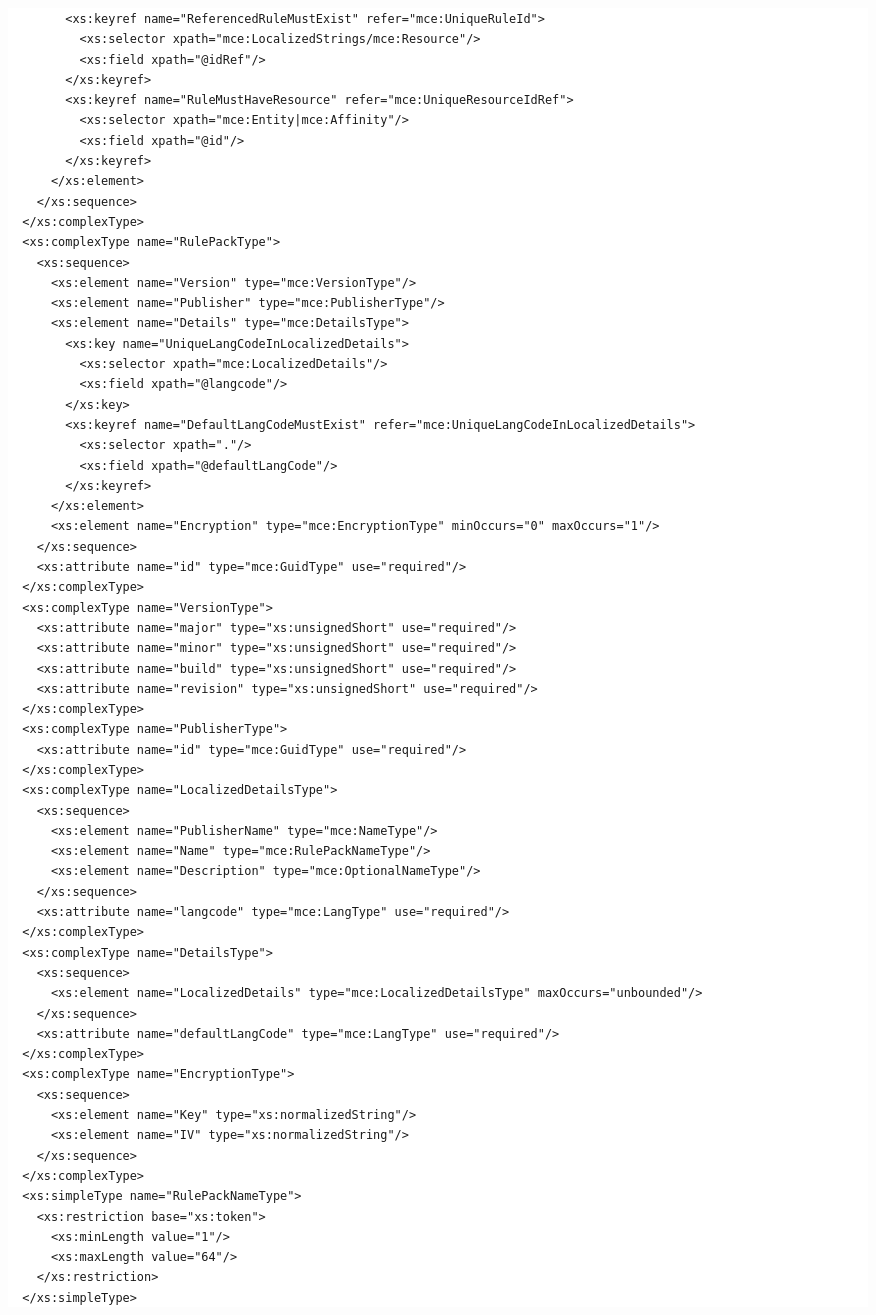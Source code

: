             <xs:keyref name="ReferencedRuleMustExist" refer="mce:UniqueRuleId">
              <xs:selector xpath="mce:LocalizedStrings/mce:Resource"/>
              <xs:field xpath="@idRef"/>
            </xs:keyref>
            <xs:keyref name="RuleMustHaveResource" refer="mce:UniqueResourceIdRef">
              <xs:selector xpath="mce:Entity|mce:Affinity"/>
              <xs:field xpath="@id"/>
            </xs:keyref>
          </xs:element>
        </xs:sequence>
      </xs:complexType>
      <xs:complexType name="RulePackType">
        <xs:sequence>
          <xs:element name="Version" type="mce:VersionType"/>
          <xs:element name="Publisher" type="mce:PublisherType"/>
          <xs:element name="Details" type="mce:DetailsType">
            <xs:key name="UniqueLangCodeInLocalizedDetails">
              <xs:selector xpath="mce:LocalizedDetails"/>
              <xs:field xpath="@langcode"/>
            </xs:key>
            <xs:keyref name="DefaultLangCodeMustExist" refer="mce:UniqueLangCodeInLocalizedDetails">
              <xs:selector xpath="."/>
              <xs:field xpath="@defaultLangCode"/>
            </xs:keyref>
          </xs:element>
          <xs:element name="Encryption" type="mce:EncryptionType" minOccurs="0" maxOccurs="1"/>
        </xs:sequence>
        <xs:attribute name="id" type="mce:GuidType" use="required"/>
      </xs:complexType>
      <xs:complexType name="VersionType">
        <xs:attribute name="major" type="xs:unsignedShort" use="required"/>
        <xs:attribute name="minor" type="xs:unsignedShort" use="required"/>
        <xs:attribute name="build" type="xs:unsignedShort" use="required"/>
        <xs:attribute name="revision" type="xs:unsignedShort" use="required"/>
      </xs:complexType>
      <xs:complexType name="PublisherType">
        <xs:attribute name="id" type="mce:GuidType" use="required"/>
      </xs:complexType>
      <xs:complexType name="LocalizedDetailsType">
        <xs:sequence>
          <xs:element name="PublisherName" type="mce:NameType"/>
          <xs:element name="Name" type="mce:RulePackNameType"/>
          <xs:element name="Description" type="mce:OptionalNameType"/>
        </xs:sequence>
        <xs:attribute name="langcode" type="mce:LangType" use="required"/>
      </xs:complexType>
      <xs:complexType name="DetailsType">
        <xs:sequence>
          <xs:element name="LocalizedDetails" type="mce:LocalizedDetailsType" maxOccurs="unbounded"/>
        </xs:sequence>
        <xs:attribute name="defaultLangCode" type="mce:LangType" use="required"/>
      </xs:complexType>
      <xs:complexType name="EncryptionType">
        <xs:sequence>
          <xs:element name="Key" type="xs:normalizedString"/>
          <xs:element name="IV" type="xs:normalizedString"/>
        </xs:sequence>
      </xs:complexType>
      <xs:simpleType name="RulePackNameType">
        <xs:restriction base="xs:token">
          <xs:minLength value="1"/>
          <xs:maxLength value="64"/>
        </xs:restriction>
      </xs:simpleType>